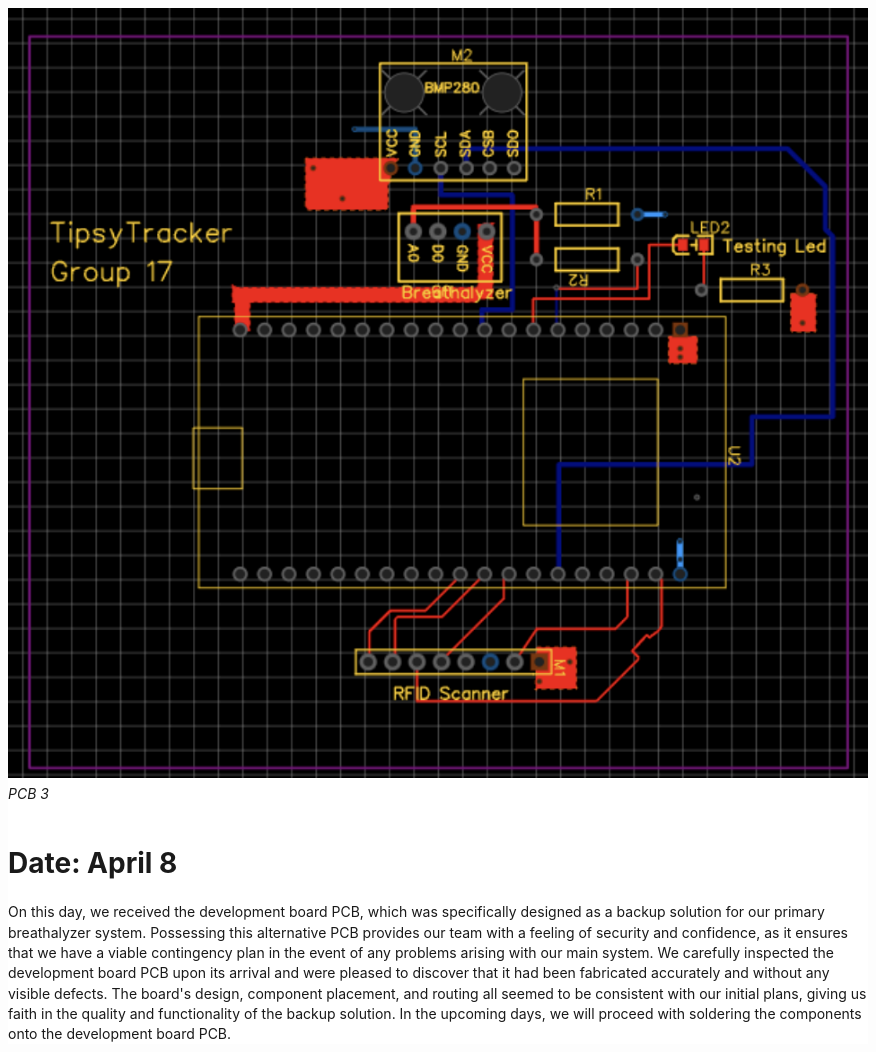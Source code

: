 ![](images/8.png)
*PCB 3*

# Date: April 8

On this day, we received the development board PCB, which was specifically designed as a backup solution for our primary breathalyzer system. Possessing this alternative PCB provides our team with a feeling of security and confidence, as it ensures that we have a viable contingency plan in the event of any problems arising with our main system. We carefully inspected the development board PCB upon its arrival and were pleased to discover that it had been fabricated accurately and without any visible defects. The board's design, component placement, and routing all seemed to be consistent with our initial plans, giving us faith in the quality and functionality of the backup solution. In the upcoming days, we will proceed with soldering the components onto the development board PCB.
